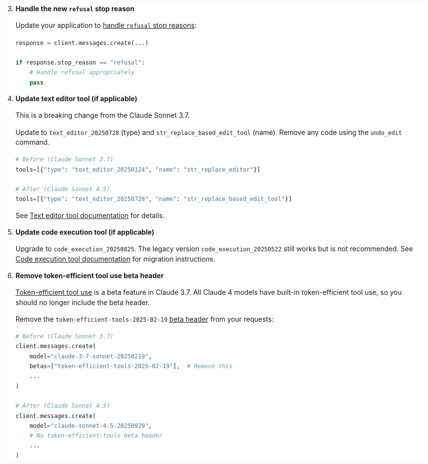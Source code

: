3. **Handle the new `refusal` stop reason**

   Update your application to [handle `refusal` stop reasons](/en/docs/test-and-evaluate/strengthen-guardrails/handle-streaming-refusals):

   ```python  theme={null}
   response = client.messages.create(...)

   if response.stop_reason == "refusal":
       # Handle refusal appropriately
       pass
   ```

4. **Update text editor tool (if applicable)**

   <Warning>
     This is a breaking change from the Claude Sonnet 3.7.
   </Warning>

   Update to `text_editor_20250728` (type) and `str_replace_based_edit_tool` (name). Remove any code using the `undo_edit` command.

   ```python  theme={null}
   # Before (Claude Sonnet 3.7)
   tools=[{"type": "text_editor_20250124", "name": "str_replace_editor"}]

   # After (Claude Sonnet 4.5)
   tools=[{"type": "text_editor_20250728", "name": "str_replace_based_edit_tool"}]
   ```

   See [Text editor tool documentation](/en/docs/agents-and-tools/tool-use/text-editor-tool) for details.

5. **Update code execution tool (if applicable)**

   Upgrade to `code_execution_20250825`. The legacy version `code_execution_20250522` still works but is not recommended. See [Code execution tool documentation](/en/docs/agents-and-tools/tool-use/code-execution-tool#upgrade-to-latest-tool-version) for migration instructions.

6. **Remove token-efficient tool use beta header**

   [Token-efficient tool use](/en/docs/agents-and-tools/tool-use/token-efficient-tool-use) is a beta feature in Claude 3.7. All Claude 4 models have built-in token-efficient tool use, so you should no longer include the beta header.

   Remove the `token-efficient-tools-2025-02-19` [beta header](/en/api/beta-headers) from your requests:

   ```python  theme={null}
   # Before (Claude Sonnet 3.7)
   client.messages.create(
       model="claude-3-7-sonnet-20250219",
       betas=["token-efficient-tools-2025-02-19"],  # Remove this
       ...
   )

   # After (Claude Sonnet 4.5)
   client.messages.create(
       model="claude-sonnet-4-5-20250929",
       # No token-efficient-tools beta header
       ...
   )
   ```

